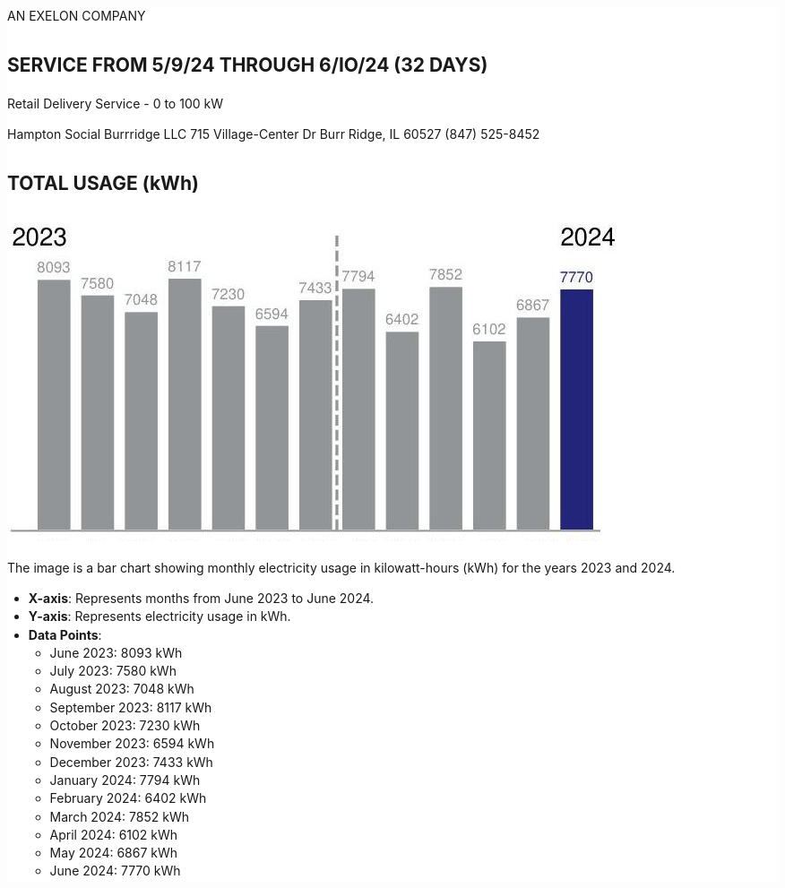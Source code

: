 AN EXELON COMPANY

## SERVICE FROM 5/9/24 THROUGH 6/IO/24 (32 DAYS)

Retail Delivery Service - 0 to 100 kW

Hampton Social Burrridge LLC
715 Village-Center Dr
Burr Ridge, IL 60527
(847) 525-8452

## TOTAL USAGE (kWh)

![](images/img-0.jpeg)

The image is a bar chart showing monthly electricity usage in kilowatt-hours (kWh) for the years 2023 and 2024. 

- **X-axis**: Represents months from June 2023 to June 2024.
- **Y-axis**: Represents electricity usage in kWh.
- **Data Points**:
  - June 2023: 8093 kWh
  - July 2023: 7580 kWh
  - August 2023: 7048 kWh
  - September 2023: 8117 kWh
  - October 2023: 7230 kWh
  - November 2023: 6594 kWh
  - December 2023: 7433 kWh
  - January 2024: 7794 kWh
  - February 2024: 6402 kWh
  - March 2024: 7852 kWh
  - April 2024: 6102 kWh
  - May 2024: 6867 kWh
  - June 2024: 7770 kWh
